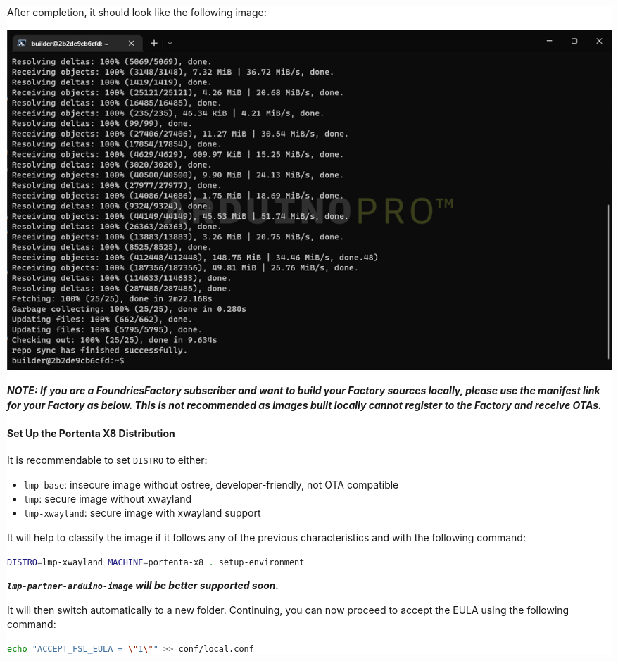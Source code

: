 After completion, it should look like the following image:

![Git-repo finished sync](assets/repo_sync_finished.png)

***NOTE: If you are a FoundriesFactory subscriber and want to build your Factory sources locally, please use the manifest link for your Factory as below. This is not recommended as images built locally cannot register to the Factory and receive OTAs.***

#### Set Up the Portenta X8 Distribution

It is recommendable to set `DISTRO` to either:

- `lmp-base`: insecure image without ostree, developer-friendly, not OTA compatible
- `lmp`: secure image without xwayland
- `lmp-xwayland`: secure image with xwayland support

It will help to classify the image if it follows any of the previous characteristics and with the following command:

```bash
DISTRO=lmp-xwayland MACHINE=portenta-x8 . setup-environment
```

***`lmp-partner-arduino-image` will be better supported soon.***

It will then switch automatically to a new folder. Continuing, you can now proceed to accept the EULA using the following command:

```bash
echo "ACCEPT_FSL_EULA = \"1\"" >> conf/local.conf
```
